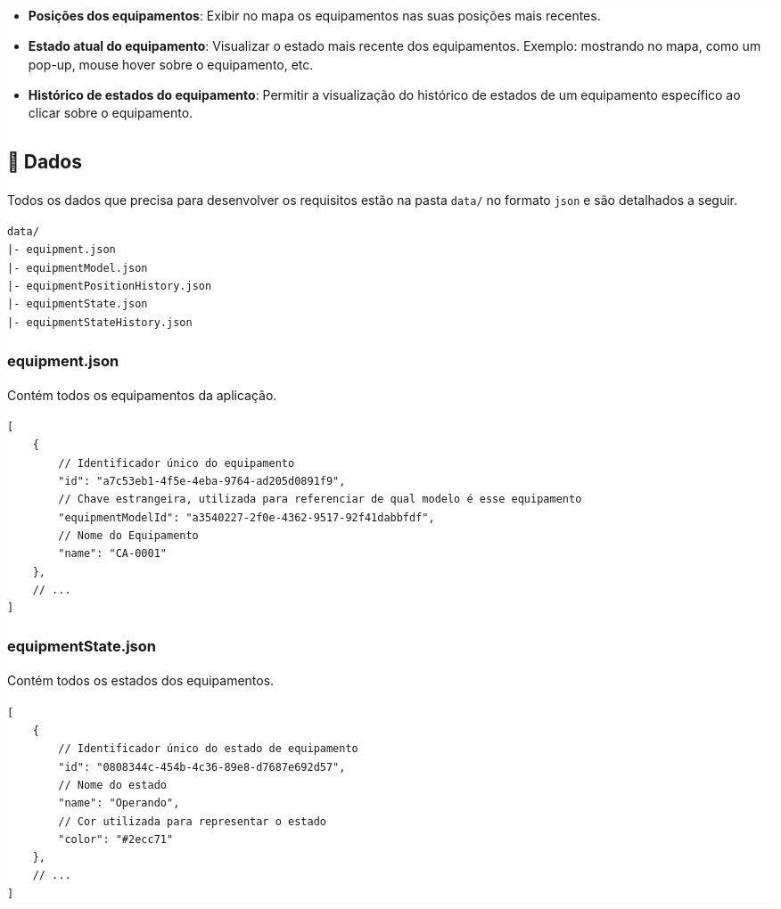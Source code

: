 * **Posições dos equipamentos**: Exibir no mapa os equipamentos nas suas posições mais recentes.

* **Estado atual do equipamento**: Visualizar o estado mais recente dos equipamentos. Exemplo: mostrando no mapa, como um pop-up, mouse hover sobre o equipamento, etc.

* **Histórico de estados do equipamento**: Permitir a visualização do histórico de estados de um equipamento específico ao clicar sobre o equipamento.

## 🎲 Dados

Todos os dados que precisa para desenvolver os requisitos estão na pasta `data/` no formato `json` e são detalhados a seguir.

```sh
data/
|- equipment.json
|- equipmentModel.json
|- equipmentPositionHistory.json
|- equipmentState.json
|- equipmentStateHistory.json
```

### equipment.json
Contém todos os equipamentos da aplicação.

```JSONC
[
    {
        // Identificador único do equipamento
        "id": "a7c53eb1-4f5e-4eba-9764-ad205d0891f9",
        // Chave estrangeira, utilizada para referenciar de qual modelo é esse equipamento 
        "equipmentModelId": "a3540227-2f0e-4362-9517-92f41dabbfdf",
        // Nome do Equipamento
        "name": "CA-0001"
    },
    // ...
]
```

### equipmentState.json
Contém todos os estados dos equipamentos.

```JSONC
[
    {
        // Identificador único do estado de equipamento
        "id": "0808344c-454b-4c36-89e8-d7687e692d57",
        // Nome do estado
        "name": "Operando",
        // Cor utilizada para representar o estado
        "color": "#2ecc71"
    },
    // ...
]
```
